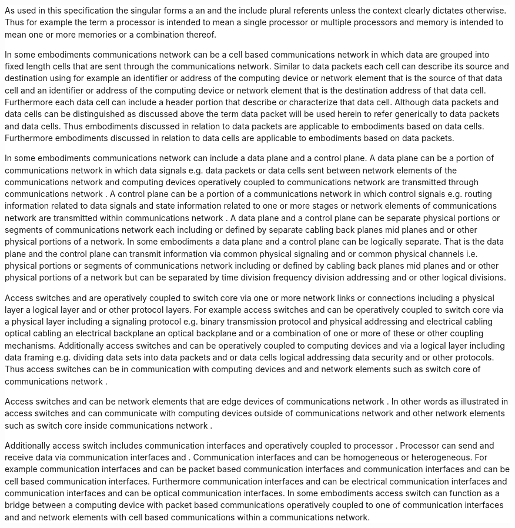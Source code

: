As used in this specification the singular forms a an and the include plural referents unless the context clearly dictates otherwise. Thus for example the term a processor is intended to mean a single processor or multiple processors and memory is intended to mean one or more memories or a combination thereof.

In some embodiments communications network can be a cell based communications network in which data are grouped into fixed length cells that are sent through the communications network. Similar to data packets each cell can describe its source and destination using for example an identifier or address of the computing device or network element that is the source of that data cell and an identifier or address of the computing device or network element that is the destination address of that data cell. Furthermore each data cell can include a header portion that describe or characterize that data cell. Although data packets and data cells can be distinguished as discussed above the term data packet will be used herein to refer generically to data packets and data cells. Thus embodiments discussed in relation to data packets are applicable to embodiments based on data cells. Furthermore embodiments discussed in relation to data cells are applicable to embodiments based on data packets.

In some embodiments communications network can include a data plane and a control plane. A data plane can be a portion of communications network in which data signals e.g. data packets or data cells sent between network elements of the communications network and computing devices operatively coupled to communications network are transmitted through communications network . A control plane can be a portion of a communications network in which control signals e.g. routing information related to data signals and state information related to one or more stages or network elements of communications network are transmitted within communications network . A data plane and a control plane can be separate physical portions or segments of communications network each including or defined by separate cabling back planes mid planes and or other physical portions of a network. In some embodiments a data plane and a control plane can be logically separate. That is the data plane and the control plane can transmit information via common physical signaling and or common physical channels i.e. physical portions or segments of communications network including or defined by cabling back planes mid planes and or other physical portions of a network but can be separated by time division frequency division addressing and or other logical divisions.

Access switches and are operatively coupled to switch core via one or more network links or connections including a physical layer a logical layer and or other protocol layers. For example access switches and can be operatively coupled to switch core via a physical layer including a signaling protocol e.g. binary transmission protocol and physical addressing and electrical cabling optical cabling an electrical backplane an optical backplane and or a combination of one or more of these or other coupling mechanisms. Additionally access switches and can be operatively coupled to computing devices and via a logical layer including data framing e.g. dividing data sets into data packets and or data cells logical addressing data security and or other protocols. Thus access switches can be in communication with computing devices and and network elements such as switch core of communications network .

Access switches and can be network elements that are edge devices of communications network . In other words as illustrated in access switches and can communicate with computing devices outside of communications network and other network elements such as switch core inside communications network .

Additionally access switch includes communication interfaces and operatively coupled to processor . Processor can send and receive data via communication interfaces and . Communication interfaces and can be homogeneous or heterogeneous. For example communication interfaces and can be packet based communication interfaces and communication interfaces and can be cell based communication interfaces. Furthermore communication interfaces and can be electrical communication interfaces and communication interfaces and can be optical communication interfaces. In some embodiments access switch can function as a bridge between a computing device with packet based communications operatively coupled to one of communication interfaces and and network elements with cell based communications within a communications network.
